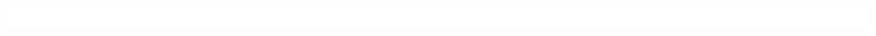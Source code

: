 </div>
</div> <div class="se-component se-image se-l-default" id="SE-3f38d1fd-6e9a-4f79-8b74-9c850e569520">
<div class="se-component-content se-component-content-fit">
<div class="se-section se-section-image se-l-default se-section-align-">
<a class="se-module se-module-image __se_image_link __se_link" data-linkdata='{"id" : "SE-3f38d1fd-6e9a-4f79-8b74-9c850e569520", "src" : "https://postfiles.pstatic.net/MjAxOTA3MjJfNTkg/MDAxNTYzNzkyMDMwOTIy.r1ENYU_J2iwKBwzEL1o7veIzCXkdtgLjqlMYa7j7rEUg.Cqw4jgWlk0aG9FEGiVkw4o4vHZWdTwv6azgHQAfI8Lkg.JPEG.dls32208/20190719_173632.jpg", "linkUse" : "false", "link" : ""}' data-linktype="img" href="#" onclick="return false;" style=" ">
<img alt="" class="se-image-resource" data-height="1232" data-lazy-src="https://postfiles.pstatic.net/MjAxOTA3MjJfNTkg/MDAxNTYzNzkyMDMwOTIy.r1ENYU_J2iwKBwzEL1o7veIzCXkdtgLjqlMYa7j7rEUg.Cqw4jgWlk0aG9FEGiVkw4o4vHZWdTwv6azgHQAfI8Lkg.JPEG.dls32208/20190719_173632.jpg?type=w966" data-width="693" src="https://raw.githubusercontent.com/rage147-OwO/rage147-OwO.github.io/master/_images/images/2019-7-27-국종 27일 낙동강을 타자/17.jpg"/>
</a> </div>